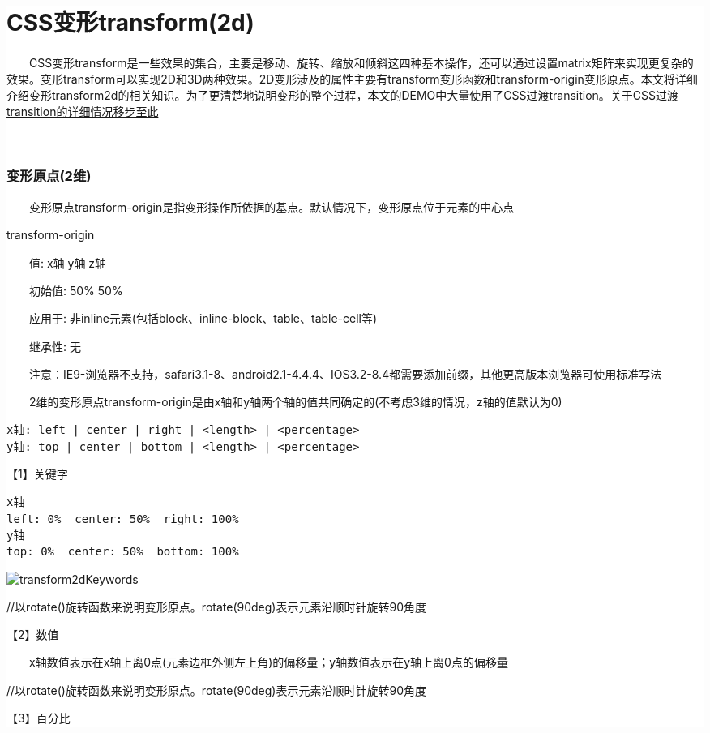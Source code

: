 # CSS变形transform(2d)

&emsp;&emsp;CSS变形transform是一些效果的集合，主要是移动、旋转、缩放和倾斜这四种基本操作，还可以通过设置matrix矩阵来实现更复杂的效果。变形transform可以实现2D和3D两种效果。2D变形涉及的属性主要有transform变形函数和transform-origin变形原点。本文将详细介绍变形transform2d的相关知识。为了更清楚地说明变形的整个过程，本文的DEMO中大量使用了CSS过渡transition。[关于CSS过渡transition的详细情况移步至此](http://www.cnblogs.com/xiaohuochai/p/5347930.html)

&nbsp;

### 变形原点(2维)

&emsp;&emsp;变形原点transform-origin是指变形操作所依据的基点。默认情况下，变形原点位于元素的中心点

transform-origin

&emsp;&emsp;值: x轴 y轴 z轴

&emsp;&emsp;初始值: 50% 50%

&emsp;&emsp;应用于: 非inline元素(包括block、inline-block、table、table-cell等)

&emsp;&emsp;继承性: 无

&emsp;&emsp;注意：IE9-浏览器不支持，safari3.1-8、android2.1-4.4.4、IOS3.2-8.4都需要添加前缀，其他更高版本浏览器可使用标准写法

&emsp;&emsp;2维的变形原点transform-origin是由x轴和y轴两个轴的值共同确定的(不考虑3维的情况，z轴的值默认为0)

<div>
<pre>x轴: left | center | right | &lt;length&gt; | &lt;percentage&gt;
y轴: top | center | bottom | &lt;length&gt; | &lt;percentage&gt;</pre>
</div>

【1】关键字

<div>
<pre>x轴
left: 0%  center: 50%  right: 100%
y轴
top: 0%  center: 50%  bottom: 100%</pre>
</div>

![transform2dKeywords](https://pic.xiaohuochai.site/blog/CSS_render_transform2dKeywords.jpg)

<div>//以rotate()旋转函数来说明变形原点。rotate(90deg)表示元素沿顺时针旋转90角度</div>

<iframe style="width: 100%; height: 300px;" src="https://demo.xiaohuochai.site/css/transform2d/t1.html" frameborder="0" width="320" height="240"></iframe>

【2】数值

&emsp;&emsp;x轴数值表示在x轴上离0点(元素边框外侧左上角)的偏移量；y轴数值表示在y轴上离0点的偏移量

//以rotate()旋转函数来说明变形原点。rotate(90deg)表示元素沿顺时针旋转90角度

<iframe style="width: 100%; height: 300px;" src="https://demo.xiaohuochai.site/css/transform2d/t2.html" frameborder="0" width="320" height="240"></iframe>

【3】百分比
